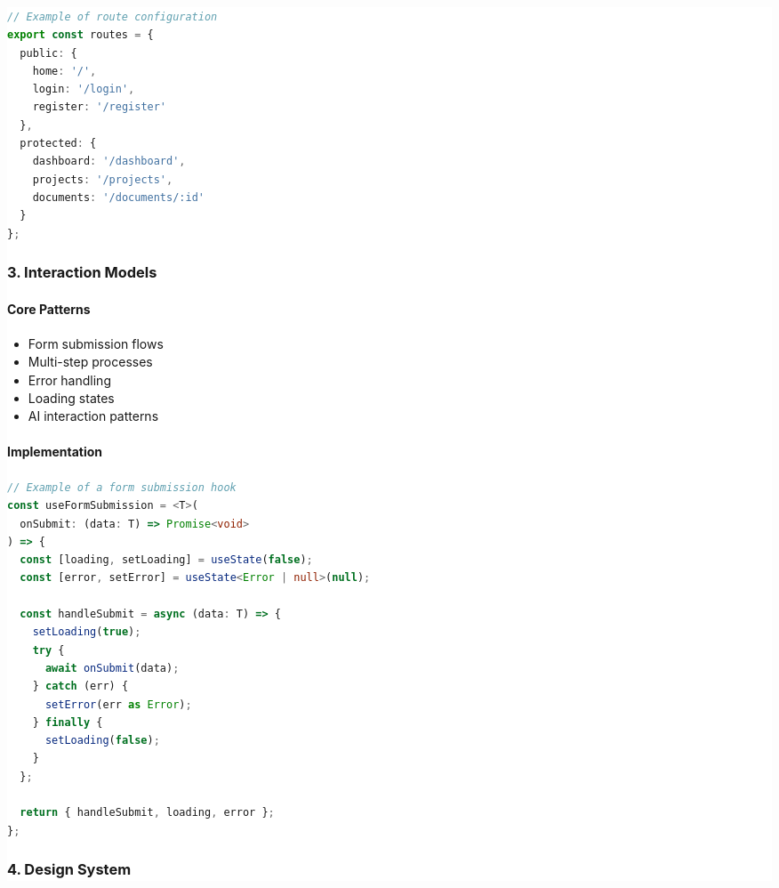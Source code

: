 ```typescript
// Example of route configuration
export const routes = {
  public: {
    home: '/',
    login: '/login',
    register: '/register'
  },
  protected: {
    dashboard: '/dashboard',
    projects: '/projects',
    documents: '/documents/:id'
  }
};
```

### 3. Interaction Models

#### Core Patterns

- Form submission flows
- Multi-step processes
- Error handling
- Loading states
- AI interaction patterns

#### Implementation

```typescript
// Example of a form submission hook
const useFormSubmission = <T>(
  onSubmit: (data: T) => Promise<void>
) => {
  const [loading, setLoading] = useState(false);
  const [error, setError] = useState<Error | null>(null);

  const handleSubmit = async (data: T) => {
    setLoading(true);
    try {
      await onSubmit(data);
    } catch (err) {
      setError(err as Error);
    } finally {
      setLoading(false);
    }
  };

  return { handleSubmit, loading, error };
};
```

### 4. Design System
